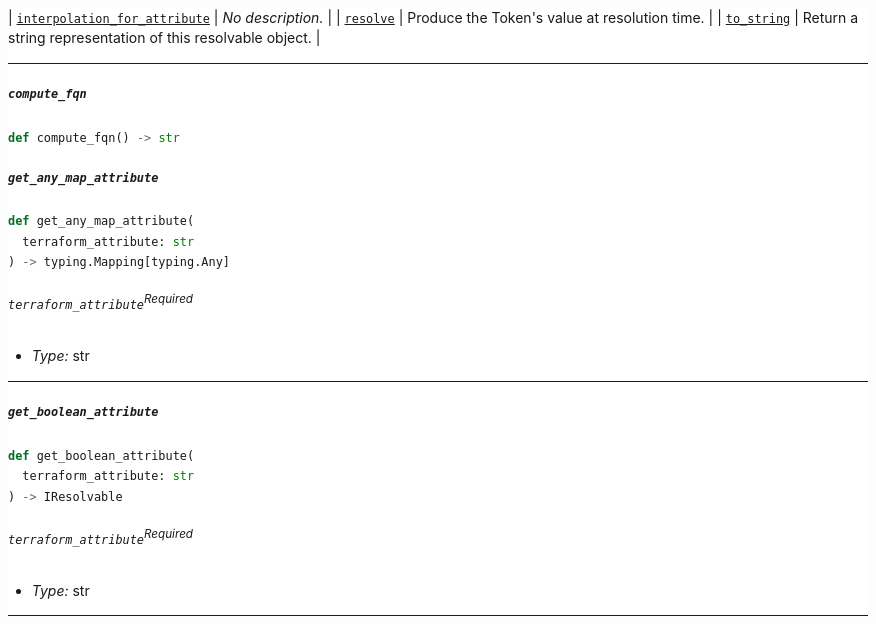 | <code><a href="#@cdktf/provider-mongodbatlas.dataMongodbatlasStreamProcessors.DataMongodbatlasStreamProcessorsResultsOptionsOutputReference.interpolationForAttribute">interpolation_for_attribute</a></code> | *No description.* |
| <code><a href="#@cdktf/provider-mongodbatlas.dataMongodbatlasStreamProcessors.DataMongodbatlasStreamProcessorsResultsOptionsOutputReference.resolve">resolve</a></code> | Produce the Token's value at resolution time. |
| <code><a href="#@cdktf/provider-mongodbatlas.dataMongodbatlasStreamProcessors.DataMongodbatlasStreamProcessorsResultsOptionsOutputReference.toString">to_string</a></code> | Return a string representation of this resolvable object. |

---

##### `compute_fqn` <a name="compute_fqn" id="@cdktf/provider-mongodbatlas.dataMongodbatlasStreamProcessors.DataMongodbatlasStreamProcessorsResultsOptionsOutputReference.computeFqn"></a>

```python
def compute_fqn() -> str
```

##### `get_any_map_attribute` <a name="get_any_map_attribute" id="@cdktf/provider-mongodbatlas.dataMongodbatlasStreamProcessors.DataMongodbatlasStreamProcessorsResultsOptionsOutputReference.getAnyMapAttribute"></a>

```python
def get_any_map_attribute(
  terraform_attribute: str
) -> typing.Mapping[typing.Any]
```

###### `terraform_attribute`<sup>Required</sup> <a name="terraform_attribute" id="@cdktf/provider-mongodbatlas.dataMongodbatlasStreamProcessors.DataMongodbatlasStreamProcessorsResultsOptionsOutputReference.getAnyMapAttribute.parameter.terraformAttribute"></a>

- *Type:* str

---

##### `get_boolean_attribute` <a name="get_boolean_attribute" id="@cdktf/provider-mongodbatlas.dataMongodbatlasStreamProcessors.DataMongodbatlasStreamProcessorsResultsOptionsOutputReference.getBooleanAttribute"></a>

```python
def get_boolean_attribute(
  terraform_attribute: str
) -> IResolvable
```

###### `terraform_attribute`<sup>Required</sup> <a name="terraform_attribute" id="@cdktf/provider-mongodbatlas.dataMongodbatlasStreamProcessors.DataMongodbatlasStreamProcessorsResultsOptionsOutputReference.getBooleanAttribute.parameter.terraformAttribute"></a>

- *Type:* str

---